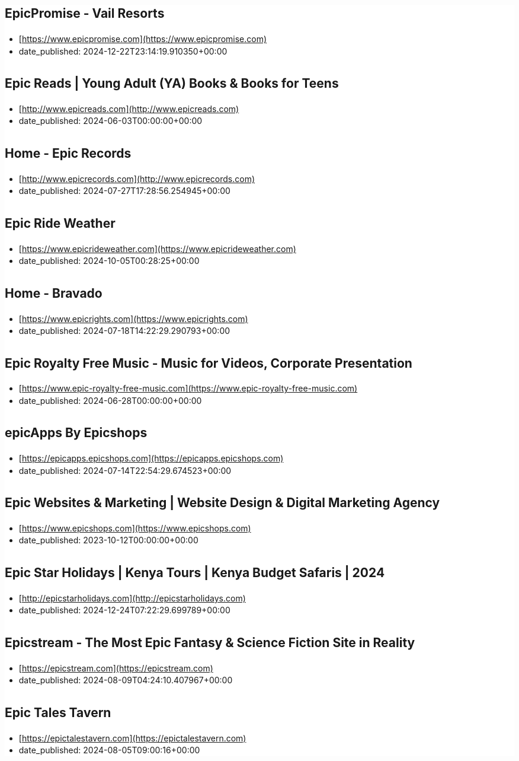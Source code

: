  ## EpicPromise - Vail Resorts
 - [https://www.epicpromise.com](https://www.epicpromise.com)
 - date_published: 2024-12-22T23:14:19.910350+00:00

 ## Epic Reads | Young Adult (YA) Books & Books for Teens
 - [http://www.epicreads.com](http://www.epicreads.com)
 - date_published: 2024-06-03T00:00:00+00:00

 ## Home - Epic Records
 - [http://www.epicrecords.com](http://www.epicrecords.com)
 - date_published: 2024-07-27T17:28:56.254945+00:00

 ## Epic Ride Weather
 - [https://www.epicrideweather.com](https://www.epicrideweather.com)
 - date_published: 2024-10-05T00:28:25+00:00

 ## Home - Bravado
 - [https://www.epicrights.com](https://www.epicrights.com)
 - date_published: 2024-07-18T14:22:29.290793+00:00

 ## Epic Royalty Free Music - Music for Videos, Corporate Presentation
 - [https://www.epic-royalty-free-music.com](https://www.epic-royalty-free-music.com)
 - date_published: 2024-06-28T00:00:00+00:00

 ## epicApps By Epicshops
 - [https://epicapps.epicshops.com](https://epicapps.epicshops.com)
 - date_published: 2024-07-14T22:54:29.674523+00:00

 ## Epic Websites & Marketing | Website Design & Digital Marketing Agency
 - [https://www.epicshops.com](https://www.epicshops.com)
 - date_published: 2023-10-12T00:00:00+00:00

 ## Epic Star Holidays | Kenya Tours | Kenya Budget Safaris | 2024
 - [http://epicstarholidays.com](http://epicstarholidays.com)
 - date_published: 2024-12-24T07:22:29.699789+00:00

 ## Epicstream - The Most Epic Fantasy & Science Fiction Site in Reality
 - [https://epicstream.com](https://epicstream.com)
 - date_published: 2024-08-09T04:24:10.407967+00:00

 ## Epic Tales Tavern
 - [https://epictalestavern.com](https://epictalestavern.com)
 - date_published: 2024-08-05T09:00:16+00:00
